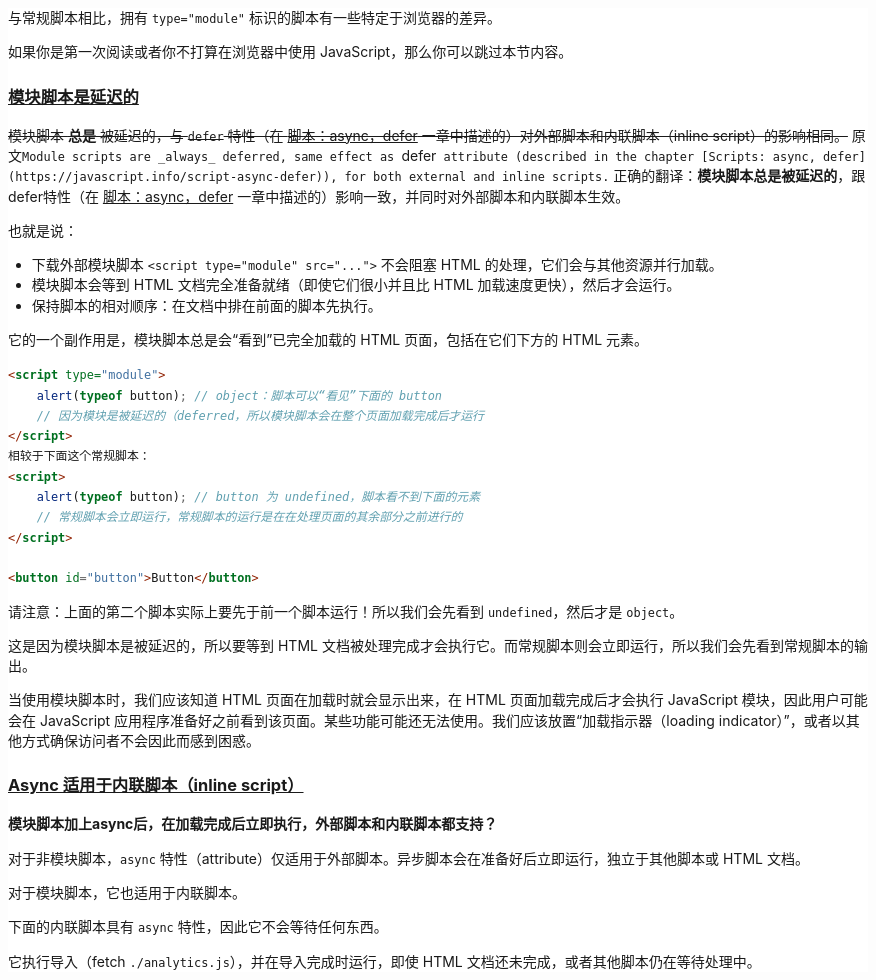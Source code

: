 与常规脚本相比，拥有 `type="module"` 标识的脚本有一些特定于浏览器的差异。

如果你是第一次阅读或者你不打算在浏览器中使用 JavaScript，那么你可以跳过本节内容。

### [模块脚本是延迟的](https://zh.javascript.info/modules-intro#mo-kuai-jiao-ben-shi-yan-chi-de)

~~模块脚本 **总是** 被延迟的，与 `defer` 特性（在 [脚本：async，defer](https://zh.javascript.info/script-async-defer) 一章中描述的）对外部脚本和内联脚本（inline script）的影响相同。~~
原文`Module scripts are _always_ deferred, same effect as `defer` attribute (described in the chapter [Scripts: async, defer](https://javascript.info/script-async-defer)), for both external and inline scripts.`
正确的翻译：**模块脚本总是被延迟的**，跟defer特性（在 [脚本：async，defer](https://zh.javascript.info/script-async-defer) 一章中描述的）影响一致，并同时对外部脚本和内联脚本生效。

也就是说：

- 下载外部模块脚本 `<script type="module" src="...">` 不会阻塞 HTML 的处理，它们会与其他资源并行加载。
- 模块脚本会等到 HTML 文档完全准备就绪（即使它们很小并且比 HTML 加载速度更快），然后才会运行。
- 保持脚本的相对顺序：在文档中排在前面的脚本先执行。

它的一个副作用是，模块脚本总是会“看到”已完全加载的 HTML 页面，包括在它们下方的 HTML 元素。

```html
<script type="module"> 
	alert(typeof button); // object：脚本可以“看见”下面的 button 
	// 因为模块是被延迟的（deferred，所以模块脚本会在整个页面加载完成后才运行 
</script> 
相较于下面这个常规脚本： 
<script> 
	alert(typeof button); // button 为 undefined，脚本看不到下面的元素 
	// 常规脚本会立即运行，常规脚本的运行是在在处理页面的其余部分之前进行的 
</script> 

<button id="button">Button</button>
```
请注意：上面的第二个脚本实际上要先于前一个脚本运行！所以我们会先看到 `undefined`，然后才是 `object`。

这是因为模块脚本是被延迟的，所以要等到 HTML 文档被处理完成才会执行它。而常规脚本则会立即运行，所以我们会先看到常规脚本的输出。

当使用模块脚本时，我们应该知道 HTML 页面在加载时就会显示出来，在 HTML 页面加载完成后才会执行 JavaScript 模块，因此用户可能会在 JavaScript 应用程序准备好之前看到该页面。某些功能可能还无法使用。我们应该放置“加载指示器（loading indicator）”，或者以其他方式确保访问者不会因此而感到困惑。

### [Async 适用于内联脚本（inline script）](https://zh.javascript.info/modules-intro#async-shi-yong-yu-nei-lian-jiao-ben-inlinescript)

**模块脚本加上async后，在加载完成后立即执行，外部脚本和内联脚本都支持？**

对于非模块脚本，`async` 特性（attribute）仅适用于外部脚本。异步脚本会在准备好后立即运行，独立于其他脚本或 HTML 文档。

对于模块脚本，它也适用于内联脚本。

下面的内联脚本具有 `async` 特性，因此它不会等待任何东西。

它执行导入（fetch `./analytics.js`），并在导入完成时运行，即使 HTML 文档还未完成，或者其他脚本仍在等待处理中。

